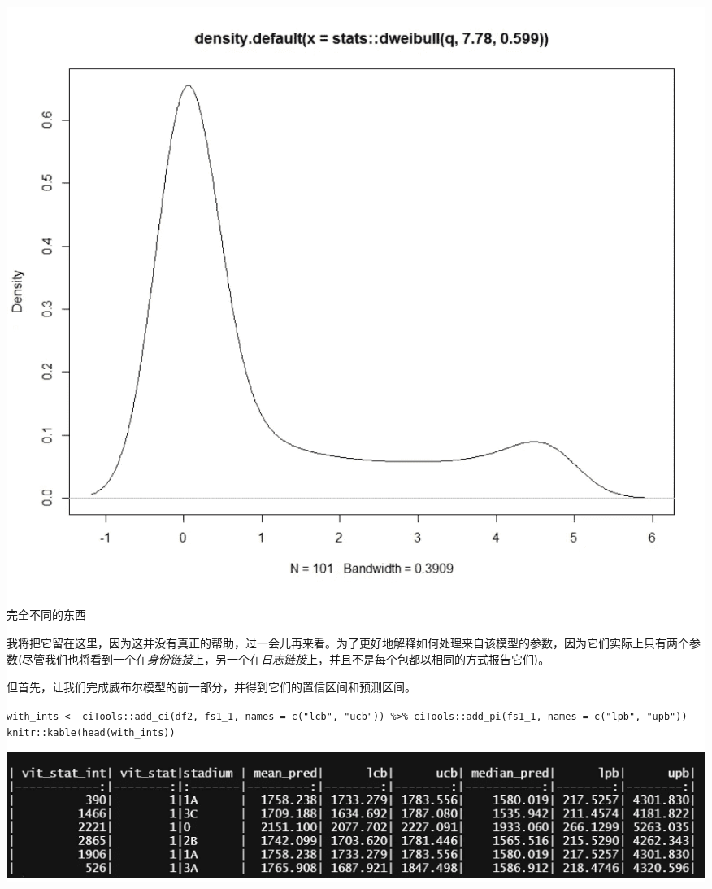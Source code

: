 ![](img/1c01f11476b831d48d8f896e7bd815b2.png)

完全不同的东西

我将把它留在这里，因为这并没有真正的帮助，过一会儿再来看。为了更好地解释如何处理来自该模型的参数，因为它们实际上只有两个参数(尽管我们也将看到一个在*身份链接*上，另一个在*日志链接*上，并且不是每个包都以相同的方式报告它们)。

但首先，让我们完成威布尔模型的前一部分，并得到它们的置信区间和预测区间。

```
with_ints <- ciTools::add_ci(df2, fs1_1, names = c("lcb", "ucb")) %>% ciTools::add_pi(fs1_1, names = c("lpb", "upb"))
knitr::kable(head(with_ints))
```

![](img/69529a1dda56b346582dcc7dbf1b9b87.png)
